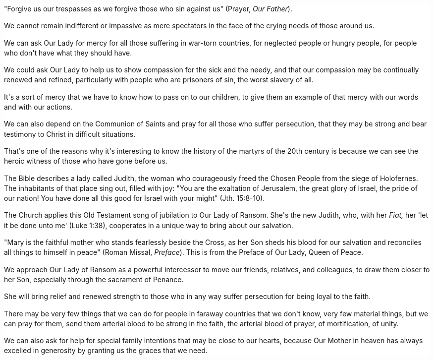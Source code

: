 "Forgive us our trespasses as we forgive those who sin against us"
(Prayer, *Our Father*).

We cannot remain indifferent or impassive as mere spectators in the face
of the crying needs of those around us.

We can ask Our Lady for mercy for all those suffering in war-torn
countries, for neglected people or hungry people, for people who don't
have what they should have.

We could ask Our Lady to help us to show compassion for the sick and the
needy, and that our compassion may be continually renewed and refined,
particularly with people who are prisoners of sin, the worst slavery of
all.

It\'s a sort of mercy that we have to know how to pass on to our
children, to give them an example of that mercy with our words and with
our actions.

We can also depend on the Communion of Saints and pray for all those who
suffer persecution, that they may be strong and bear testimony to Christ
in difficult situations.

That's one of the reasons why it\'s interesting to know the history of
the martyrs of the 20th century is because we can see the heroic witness
of those who have gone before us.

The Bible describes a lady called Judith, the woman who courageously
freed the Chosen People from the siege of Holofernes. The inhabitants of
that place sing out, filled with joy: "You are the exaltation of
Jerusalem, the great glory of Israel, the pride of our nation! You have
done all this good for Israel with your might" (Jth. 15:8-10).

The Church applies this Old Testament song of jubilation to Our Lady of
Ransom. She\'s the new Judith, who, with her *Fiat,* her 'let it be done
unto me' (Luke 1:38), cooperates in a unique way to bring about our
salvation.

"Mary is the faithful mother who stands fearlessly beside the Cross, as
her Son sheds his blood for our salvation and reconciles all things to
himself in peace" (Roman Missal, *Preface*). This is from the Preface of
Our Lady, Queen of Peace.

We approach Our Lady of Ransom as a powerful intercessor to move our
friends, relatives, and colleagues, to draw them closer to her Son,
especially through the sacrament of Penance.

She will bring relief and renewed strength to those who in any way
suffer persecution for being loyal to the faith.

There may be very few things that we can do for people in faraway
countries that we don\'t know, very few material things, but we can pray
for them, send them arterial blood to be strong in the faith, the
arterial blood of prayer, of mortification, of unity.

We can also ask for help for special family intentions that may be close
to our hearts, because Our Mother in heaven has always excelled in
generosity by granting us the graces that we need.
